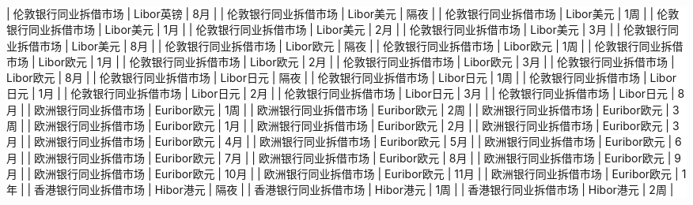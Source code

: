 | 伦敦银行同业拆借市场   | Libor英镑    | 8月       |
| 伦敦银行同业拆借市场   | Libor美元    | 隔夜      |
| 伦敦银行同业拆借市场   | Libor美元    | 1周       |
| 伦敦银行同业拆借市场   | Libor美元    | 1月       |
| 伦敦银行同业拆借市场   | Libor美元    | 2月       |
| 伦敦银行同业拆借市场   | Libor美元    | 3月       |
| 伦敦银行同业拆借市场   | Libor美元    | 8月       |
| 伦敦银行同业拆借市场   | Libor欧元    | 隔夜      |
| 伦敦银行同业拆借市场   | Libor欧元    | 1周       |
| 伦敦银行同业拆借市场   | Libor欧元    | 1月       |
| 伦敦银行同业拆借市场   | Libor欧元    | 2月       |
| 伦敦银行同业拆借市场   | Libor欧元    | 3月       |
| 伦敦银行同业拆借市场   | Libor欧元    | 8月       |
| 伦敦银行同业拆借市场   | Libor日元    | 隔夜      |
| 伦敦银行同业拆借市场   | Libor日元    | 1周       |
| 伦敦银行同业拆借市场   | Libor日元    | 1月       |
| 伦敦银行同业拆借市场   | Libor日元    | 2月       |
| 伦敦银行同业拆借市场   | Libor日元    | 3月       |
| 伦敦银行同业拆借市场   | Libor日元    | 8月       |
| 欧洲银行同业拆借市场   | Euribor欧元  | 1周       |
| 欧洲银行同业拆借市场   | Euribor欧元  | 2周       |
| 欧洲银行同业拆借市场   | Euribor欧元  | 3周       |
| 欧洲银行同业拆借市场   | Euribor欧元  | 1月       |
| 欧洲银行同业拆借市场   | Euribor欧元  | 2月       |
| 欧洲银行同业拆借市场   | Euribor欧元  | 3月       |
| 欧洲银行同业拆借市场   | Euribor欧元  | 4月       |
| 欧洲银行同业拆借市场   | Euribor欧元  | 5月       |
| 欧洲银行同业拆借市场   | Euribor欧元  | 6月       |
| 欧洲银行同业拆借市场   | Euribor欧元  | 7月       |
| 欧洲银行同业拆借市场   | Euribor欧元  | 8月       |
| 欧洲银行同业拆借市场   | Euribor欧元  | 9月       |
| 欧洲银行同业拆借市场   | Euribor欧元  | 10月      |
| 欧洲银行同业拆借市场   | Euribor欧元  | 11月      |
| 欧洲银行同业拆借市场   | Euribor欧元  | 1年       |
| 香港银行同业拆借市场   | Hibor港元    | 隔夜      |
| 香港银行同业拆借市场   | Hibor港元    | 1周       |
| 香港银行同业拆借市场   | Hibor港元    | 2周       |